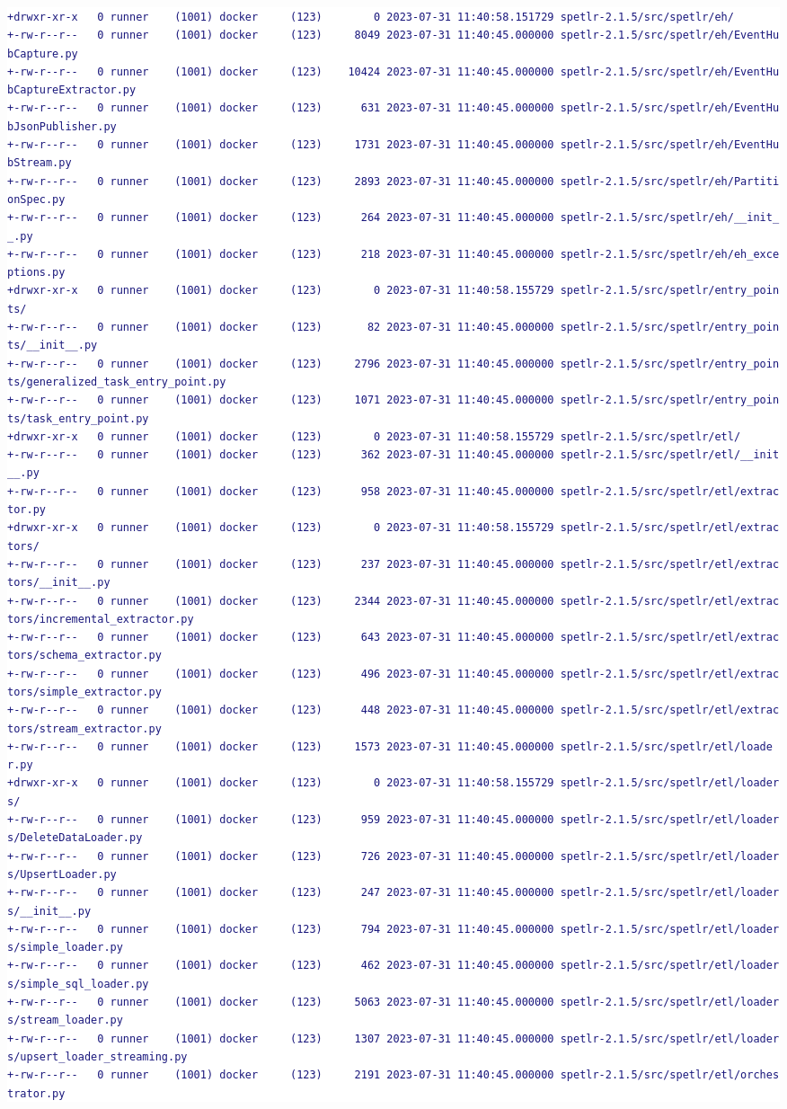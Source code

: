 ```diff
+drwxr-xr-x   0 runner    (1001) docker     (123)        0 2023-07-31 11:40:58.151729 spetlr-2.1.5/src/spetlr/eh/
+-rw-r--r--   0 runner    (1001) docker     (123)     8049 2023-07-31 11:40:45.000000 spetlr-2.1.5/src/spetlr/eh/EventHubCapture.py
+-rw-r--r--   0 runner    (1001) docker     (123)    10424 2023-07-31 11:40:45.000000 spetlr-2.1.5/src/spetlr/eh/EventHubCaptureExtractor.py
+-rw-r--r--   0 runner    (1001) docker     (123)      631 2023-07-31 11:40:45.000000 spetlr-2.1.5/src/spetlr/eh/EventHubJsonPublisher.py
+-rw-r--r--   0 runner    (1001) docker     (123)     1731 2023-07-31 11:40:45.000000 spetlr-2.1.5/src/spetlr/eh/EventHubStream.py
+-rw-r--r--   0 runner    (1001) docker     (123)     2893 2023-07-31 11:40:45.000000 spetlr-2.1.5/src/spetlr/eh/PartitionSpec.py
+-rw-r--r--   0 runner    (1001) docker     (123)      264 2023-07-31 11:40:45.000000 spetlr-2.1.5/src/spetlr/eh/__init__.py
+-rw-r--r--   0 runner    (1001) docker     (123)      218 2023-07-31 11:40:45.000000 spetlr-2.1.5/src/spetlr/eh/eh_exceptions.py
+drwxr-xr-x   0 runner    (1001) docker     (123)        0 2023-07-31 11:40:58.155729 spetlr-2.1.5/src/spetlr/entry_points/
+-rw-r--r--   0 runner    (1001) docker     (123)       82 2023-07-31 11:40:45.000000 spetlr-2.1.5/src/spetlr/entry_points/__init__.py
+-rw-r--r--   0 runner    (1001) docker     (123)     2796 2023-07-31 11:40:45.000000 spetlr-2.1.5/src/spetlr/entry_points/generalized_task_entry_point.py
+-rw-r--r--   0 runner    (1001) docker     (123)     1071 2023-07-31 11:40:45.000000 spetlr-2.1.5/src/spetlr/entry_points/task_entry_point.py
+drwxr-xr-x   0 runner    (1001) docker     (123)        0 2023-07-31 11:40:58.155729 spetlr-2.1.5/src/spetlr/etl/
+-rw-r--r--   0 runner    (1001) docker     (123)      362 2023-07-31 11:40:45.000000 spetlr-2.1.5/src/spetlr/etl/__init__.py
+-rw-r--r--   0 runner    (1001) docker     (123)      958 2023-07-31 11:40:45.000000 spetlr-2.1.5/src/spetlr/etl/extractor.py
+drwxr-xr-x   0 runner    (1001) docker     (123)        0 2023-07-31 11:40:58.155729 spetlr-2.1.5/src/spetlr/etl/extractors/
+-rw-r--r--   0 runner    (1001) docker     (123)      237 2023-07-31 11:40:45.000000 spetlr-2.1.5/src/spetlr/etl/extractors/__init__.py
+-rw-r--r--   0 runner    (1001) docker     (123)     2344 2023-07-31 11:40:45.000000 spetlr-2.1.5/src/spetlr/etl/extractors/incremental_extractor.py
+-rw-r--r--   0 runner    (1001) docker     (123)      643 2023-07-31 11:40:45.000000 spetlr-2.1.5/src/spetlr/etl/extractors/schema_extractor.py
+-rw-r--r--   0 runner    (1001) docker     (123)      496 2023-07-31 11:40:45.000000 spetlr-2.1.5/src/spetlr/etl/extractors/simple_extractor.py
+-rw-r--r--   0 runner    (1001) docker     (123)      448 2023-07-31 11:40:45.000000 spetlr-2.1.5/src/spetlr/etl/extractors/stream_extractor.py
+-rw-r--r--   0 runner    (1001) docker     (123)     1573 2023-07-31 11:40:45.000000 spetlr-2.1.5/src/spetlr/etl/loader.py
+drwxr-xr-x   0 runner    (1001) docker     (123)        0 2023-07-31 11:40:58.155729 spetlr-2.1.5/src/spetlr/etl/loaders/
+-rw-r--r--   0 runner    (1001) docker     (123)      959 2023-07-31 11:40:45.000000 spetlr-2.1.5/src/spetlr/etl/loaders/DeleteDataLoader.py
+-rw-r--r--   0 runner    (1001) docker     (123)      726 2023-07-31 11:40:45.000000 spetlr-2.1.5/src/spetlr/etl/loaders/UpsertLoader.py
+-rw-r--r--   0 runner    (1001) docker     (123)      247 2023-07-31 11:40:45.000000 spetlr-2.1.5/src/spetlr/etl/loaders/__init__.py
+-rw-r--r--   0 runner    (1001) docker     (123)      794 2023-07-31 11:40:45.000000 spetlr-2.1.5/src/spetlr/etl/loaders/simple_loader.py
+-rw-r--r--   0 runner    (1001) docker     (123)      462 2023-07-31 11:40:45.000000 spetlr-2.1.5/src/spetlr/etl/loaders/simple_sql_loader.py
+-rw-r--r--   0 runner    (1001) docker     (123)     5063 2023-07-31 11:40:45.000000 spetlr-2.1.5/src/spetlr/etl/loaders/stream_loader.py
+-rw-r--r--   0 runner    (1001) docker     (123)     1307 2023-07-31 11:40:45.000000 spetlr-2.1.5/src/spetlr/etl/loaders/upsert_loader_streaming.py
+-rw-r--r--   0 runner    (1001) docker     (123)     2191 2023-07-31 11:40:45.000000 spetlr-2.1.5/src/spetlr/etl/orchestrator.py
```